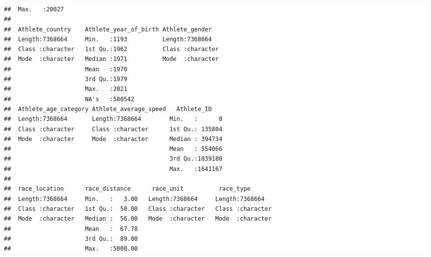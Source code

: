     ##  Max.   :20027                                                   
    ##                                                                  
    ##  Athlete_country    Athlete_year_of_birth Athlete_gender    
    ##  Length:7368664     Min.   :1193          Length:7368664    
    ##  Class :character   1st Qu.:1962          Class :character  
    ##  Mode  :character   Median :1971          Mode  :character  
    ##                     Mean   :1970                            
    ##                     3rd Qu.:1979                            
    ##                     Max.   :2021                            
    ##                     NA's   :580542                          
    ##  Athlete_age_category Athlete_average_speed   Athlete_ID     
    ##  Length:7368664       Length:7368664        Min.   :      0  
    ##  Class :character     Class :character      1st Qu.: 135804  
    ##  Mode  :character     Mode  :character      Median : 394734  
    ##                                             Mean   : 554066  
    ##                                             3rd Qu.:1039180  
    ##                                             Max.   :1641167  
    ##                                                              
    ##  race_location      race_distance      race_unit          race_type        
    ##  Length:7368664     Min.   :   3.00   Length:7368664     Length:7368664    
    ##  Class :character   1st Qu.:  50.00   Class :character   Class :character  
    ##  Mode  :character   Median :  56.00   Mode  :character   Mode  :character  
    ##                     Mean   :  67.78                                        
    ##                     3rd Qu.:  89.00                                        
    ##                     Max.   :5000.00                                        